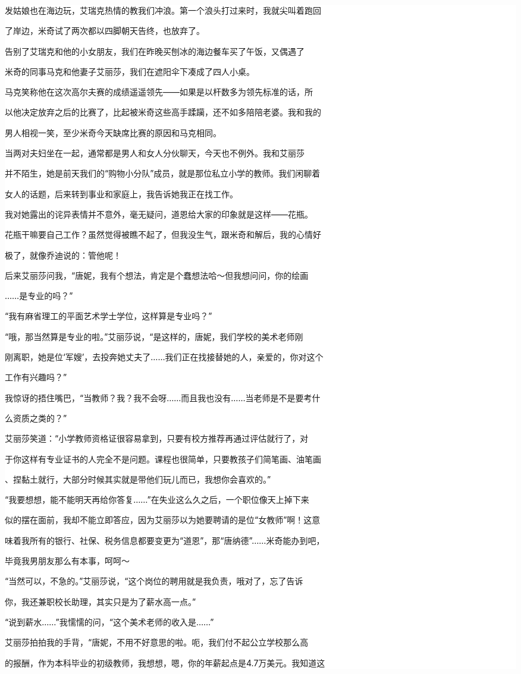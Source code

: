 发姑娘也在海边玩，艾瑞克热情的教我们冲浪。第一个浪头打过来时，我就尖叫着跑回

了岸边，米奇试了两次都以四脚朝天告终，也放弃了。

告别了艾瑞克和他的小女朋友，我们在昨晚买刨冰的海边餐车买了午饭，又偶遇了

米奇的同事马克和他妻子艾丽莎，我们在遮阳伞下凑成了四人小桌。

马克笑称他在这次高尔夫赛的成绩遥遥领先——如果是以杆数多为领先标准的话，所

以他决定放弃之后的比赛了，比起被米奇这些高手蹂躏，还不如多陪陪老婆。我和我的

男人相视一笑，至少米奇今天缺席比赛的原因和马克相同。

当两对夫妇坐在一起，通常都是男人和女人分伙聊天，今天也不例外。我和艾丽莎

并不陌生，她是前天我们的“购物小分队”成员，就是那位私立小学的教师。我们闲聊着

女人的话题，后来转到事业和家庭上，我告诉她我正在找工作。

我对她露出的诧异表情并不意外，毫无疑问，道恩给大家的印象就是这样——花瓶。

花瓶干嘛要自己工作？虽然觉得被瞧不起了，但我没生气，跟米奇和解后，我的心情好

极了，就像乔迪说的：管他呢！

后来艾丽莎问我，“唐妮，我有个想法，肯定是个蠢想法哈～但我想问问，你的绘画

……是专业的吗？”

“我有麻省理工的平面艺术学士学位，这样算是专业吗？”

“哦，那当然算是专业的啦。”艾丽莎说，“是这样的，唐妮，我们学校的美术老师刚

刚离职，她是位‘军嫂’，去投奔她丈夫了……我们正在找接替她的人，亲爱的，你对这个

工作有兴趣吗？”

我惊讶的捂住嘴巴，“当教师？我？我不会呀……而且我也没有……当老师是不是要考什

么资质之类的？”

艾丽莎笑道：“小学教师资格证很容易拿到，只要有校方推荐再通过评估就行了，对

于你这样有专业证书的人完全不是问题。课程也很简单，只要教孩子们简笔画、油笔画

、捏黏土就行，大部分时候其实就是带他们玩儿而已，我想你会喜欢的。”

“我要想想，能不能明天再给你答复……”在失业这么久之后，一个职位像天上掉下来

似的摆在面前，我却不能立即答应，因为艾丽莎以为她要聘请的是位“女教师”啊！这意

味着我所有的银行、社保、税务信息都要变更为“道恩”，那“唐纳德”……米奇能办到吧，

毕竟我男朋友那么有本事，呵呵～

“当然可以，不急的。”艾丽莎说，“这个岗位的聘用就是我负责，哦对了，忘了告诉

你，我还兼职校长助理，其实只是为了薪水高一点。”

“说到薪水……”我懦懦的问，“这个美术老师的收入是……”

艾丽莎拍拍我的手背，“唐妮，不用不好意思的啦。呃，我们付不起公立学校那么高

的报酬，作为本科毕业的初级教师，我想想，嗯，你的年薪起点是4.7万美元。我知道这
